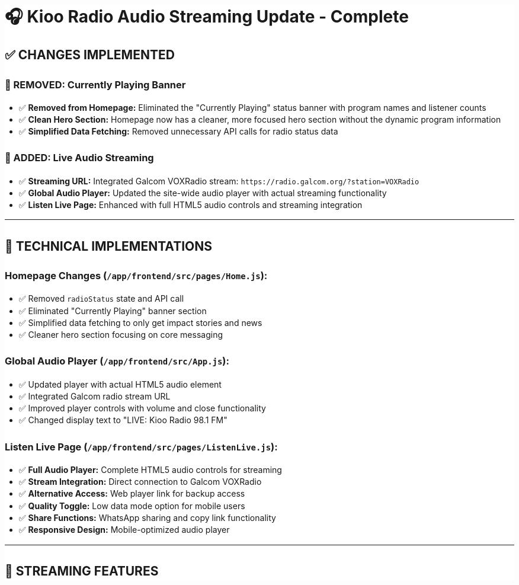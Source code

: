 # 🎧 Kioo Radio Audio Streaming Update - Complete

## ✅ **CHANGES IMPLEMENTED**

### **🚫 REMOVED: Currently Playing Banner**
- ✅ **Removed from Homepage:** Eliminated the "Currently Playing" status banner with program names and listener counts
- ✅ **Clean Hero Section:** Homepage now has a cleaner, more focused hero section without the dynamic program information
- ✅ **Simplified Data Fetching:** Removed unnecessary API calls for radio status data

### **🎵 ADDED: Live Audio Streaming**
- ✅ **Streaming URL:** Integrated Galcom VOXRadio stream: `https://radio.galcom.org/?station=VOXRadio`
- ✅ **Global Audio Player:** Updated the site-wide audio player with actual streaming functionality
- ✅ **Listen Live Page:** Enhanced with full HTML5 audio controls and streaming integration

---

## 🔧 **TECHNICAL IMPLEMENTATIONS**

### **Homepage Changes (`/app/frontend/src/pages/Home.js`):**
- ✅ Removed `radioStatus` state and API call
- ✅ Eliminated "Currently Playing" banner section
- ✅ Simplified data fetching to only get impact stories and news
- ✅ Cleaner hero section focusing on core messaging

### **Global Audio Player (`/app/frontend/src/App.js`):**
- ✅ Updated player with actual HTML5 audio element
- ✅ Integrated Galcom radio stream URL
- ✅ Improved player controls with volume and close functionality
- ✅ Changed display text to "LIVE: Kioo Radio 98.1 FM"

### **Listen Live Page (`/app/frontend/src/pages/ListenLive.js`):**
- ✅ **Full Audio Player:** Complete HTML5 audio controls for streaming
- ✅ **Stream Integration:** Direct connection to Galcom VOXRadio
- ✅ **Alternative Access:** Web player link for backup access
- ✅ **Quality Toggle:** Low data mode option for mobile users
- ✅ **Share Functions:** WhatsApp sharing and copy link functionality
- ✅ **Responsive Design:** Mobile-optimized audio player

---

## 🎯 **STREAMING FEATURES**
